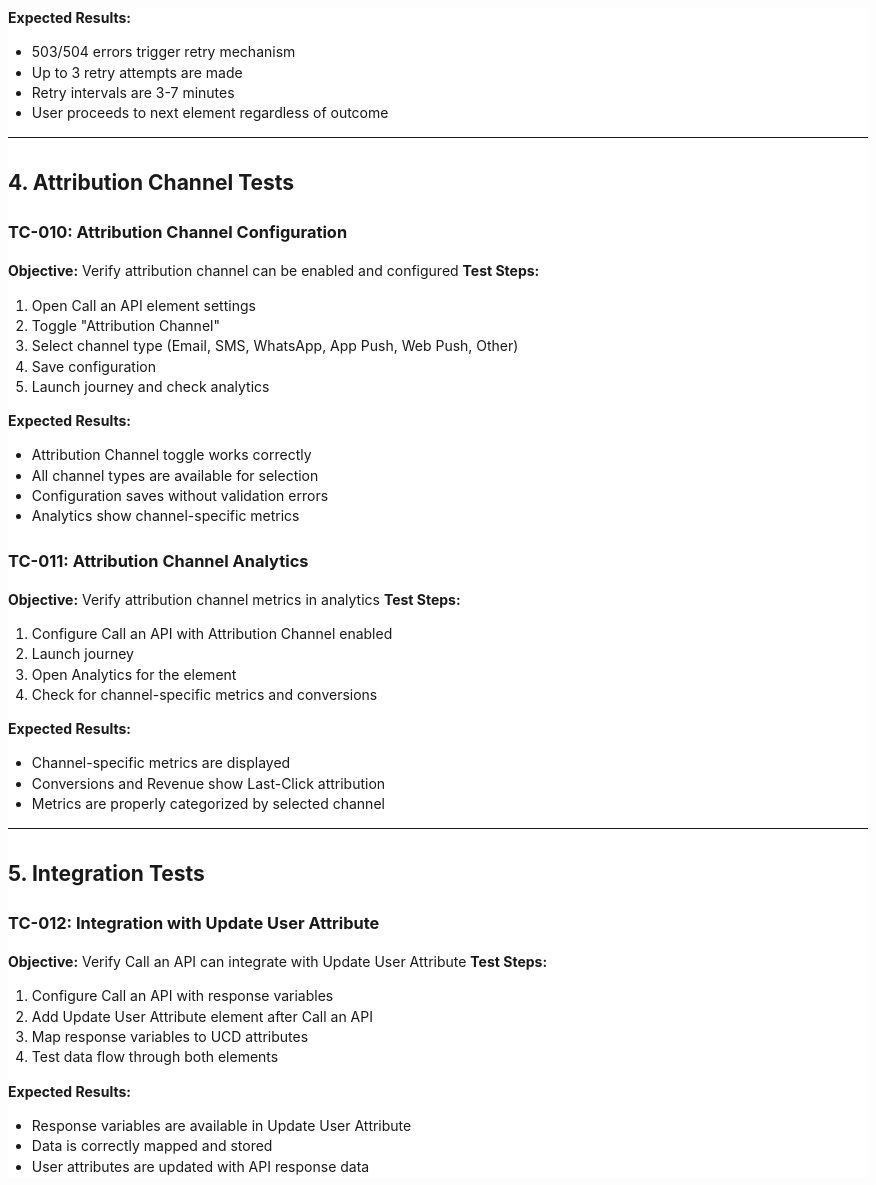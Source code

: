 **Expected Results:**
- 503/504 errors trigger retry mechanism
- Up to 3 retry attempts are made
- Retry intervals are 3-7 minutes
- User proceeds to next element regardless of outcome

---

## 4. Attribution Channel Tests

### TC-010: Attribution Channel Configuration
**Objective:** Verify attribution channel can be enabled and configured
**Test Steps:**
1. Open Call an API element settings
2. Toggle "Attribution Channel"
3. Select channel type (Email, SMS, WhatsApp, App Push, Web Push, Other)
4. Save configuration
5. Launch journey and check analytics

**Expected Results:**
- Attribution Channel toggle works correctly
- All channel types are available for selection
- Configuration saves without validation errors
- Analytics show channel-specific metrics

### TC-011: Attribution Channel Analytics
**Objective:** Verify attribution channel metrics in analytics
**Test Steps:**
1. Configure Call an API with Attribution Channel enabled
2. Launch journey
3. Open Analytics for the element
4. Check for channel-specific metrics and conversions

**Expected Results:**
- Channel-specific metrics are displayed
- Conversions and Revenue show Last-Click attribution
- Metrics are properly categorized by selected channel

---

## 5. Integration Tests

### TC-012: Integration with Update User Attribute
**Objective:** Verify Call an API can integrate with Update User Attribute
**Test Steps:**
1. Configure Call an API with response variables
2. Add Update User Attribute element after Call an API
3. Map response variables to UCD attributes
4. Test data flow through both elements

**Expected Results:**
- Response variables are available in Update User Attribute
- Data is correctly mapped and stored
- User attributes are updated with API response data
